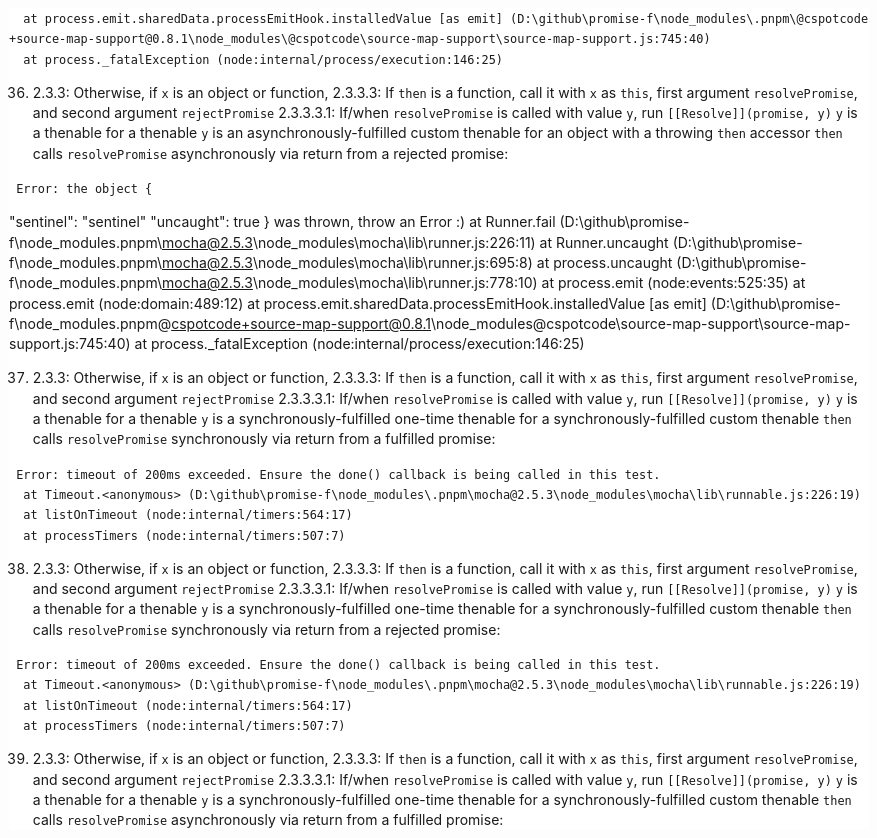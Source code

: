       at process.emit.sharedData.processEmitHook.installedValue [as emit] (D:\github\promise-f\node_modules\.pnpm\@cspotcode+source-map-support@0.8.1\node_modules\@cspotcode\source-map-support\source-map-support.js:745:40)
      at process._fatalException (node:internal/process/execution:146:25)

  36) 2.3.3: Otherwise, if `x` is an object or function, 2.3.3.3: If `then` is a function, call it with `x` as `this`, first argument `resolvePromise`, and second argument `rejectPromise` 2.3.3.3.1: If/when `resolvePromise` is called with value `y`, run `[[Resolve]](promise, y)` `y` is a thenable for a thenable `y` is an asynchronously-fulfilled custom thenable for an object with a throwing `then` accessor `then` calls `resolvePromise` asynchronously via return from a rejected promise:

     Error: the object {
  "sentinel": "sentinel"
  "uncaught": true
} was thrown, throw an Error :)
      at Runner.fail (D:\github\promise-f\node_modules\.pnpm\mocha@2.5.3\node_modules\mocha\lib\runner.js:226:11)
      at Runner.uncaught (D:\github\promise-f\node_modules\.pnpm\mocha@2.5.3\node_modules\mocha\lib\runner.js:695:8)
      at process.uncaught (D:\github\promise-f\node_modules\.pnpm\mocha@2.5.3\node_modules\mocha\lib\runner.js:778:10)
      at process.emit (node:events:525:35)
      at process.emit (node:domain:489:12)
      at process.emit.sharedData.processEmitHook.installedValue [as emit] (D:\github\promise-f\node_modules\.pnpm\@cspotcode+source-map-support@0.8.1\node_modules\@cspotcode\source-map-support\source-map-support.js:745:40)
      at process._fatalException (node:internal/process/execution:146:25)

  37) 2.3.3: Otherwise, if `x` is an object or function, 2.3.3.3: If `then` is a function, call it with `x` as `this`, first argument `resolvePromise`, and second argument `rejectPromise` 2.3.3.3.1: If/when `resolvePromise` is called with value `y`, run `[[Resolve]](promise, y)` `y` is a thenable for a thenable `y` is a synchronously-fulfilled one-time thenable for a synchronously-fulfilled custom thenable `then` calls `resolvePromise` synchronously via return from a fulfilled promise:

     Error: timeout of 200ms exceeded. Ensure the done() callback is being called in this test.
      at Timeout.<anonymous> (D:\github\promise-f\node_modules\.pnpm\mocha@2.5.3\node_modules\mocha\lib\runnable.js:226:19)
      at listOnTimeout (node:internal/timers:564:17)
      at processTimers (node:internal/timers:507:7)

  38) 2.3.3: Otherwise, if `x` is an object or function, 2.3.3.3: If `then` is a function, call it with `x` as `this`, first argument `resolvePromise`, and second argument `rejectPromise` 2.3.3.3.1: If/when `resolvePromise` is called with value `y`, run `[[Resolve]](promise, y)` `y` is a thenable for a thenable `y` is a synchronously-fulfilled one-time thenable for a synchronously-fulfilled custom thenable `then` calls `resolvePromise` synchronously via return from a rejected promise:

     Error: timeout of 200ms exceeded. Ensure the done() callback is being called in this test.
      at Timeout.<anonymous> (D:\github\promise-f\node_modules\.pnpm\mocha@2.5.3\node_modules\mocha\lib\runnable.js:226:19)
      at listOnTimeout (node:internal/timers:564:17)
      at processTimers (node:internal/timers:507:7)

  39) 2.3.3: Otherwise, if `x` is an object or function, 2.3.3.3: If `then` is a function, call it with `x` as `this`, first argument `resolvePromise`, and second argument `rejectPromise` 2.3.3.3.1: If/when `resolvePromise` is called with value `y`, run `[[Resolve]](promise, y)` `y` is a thenable for a thenable `y` is a synchronously-fulfilled one-time thenable for a synchronously-fulfilled custom thenable `then` calls `resolvePromise` asynchronously via return from a fulfilled promise:
